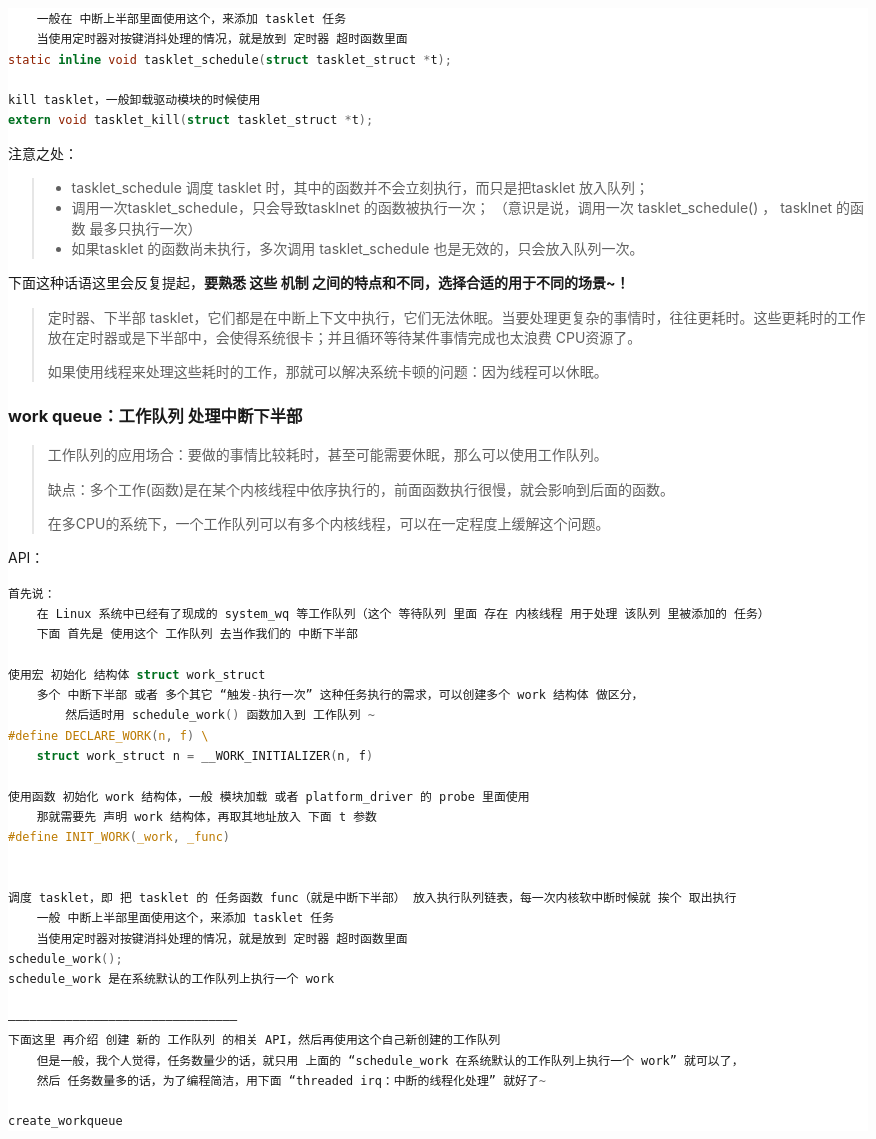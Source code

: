 ```c
    一般在 中断上半部里面使用这个，来添加 tasklet 任务
    当使用定时器对按键消抖处理的情况，就是放到 定时器 超时函数里面
static inline void tasklet_schedule(struct tasklet_struct *t); 

kill tasklet，一般卸载驱动模块的时候使用
extern void tasklet_kill(struct tasklet_struct *t);
```

注意之处：

> - tasklet_schedule 调度 tasklet 时，其中的函数并不会立刻执行，而只是把tasklet 放入队列； 
> - 调用一次tasklet_schedule，只会导致tasklnet 的函数被执行一次； （意识是说，调用一次 tasklet_schedule() ， tasklnet 的函数 最多只执行一次）
> - 如果tasklet 的函数尚未执行，多次调用 tasklet_schedule 也是无效的，只会放入队列一次。 

下面这种话语这里会反复提起，**要熟悉 这些 机制 之间的特点和不同，选择合适的用于不同的场景~！**

> 定时器、下半部 tasklet，它们都是在中断上下文中执行，它们无法休眠。当要处理更复杂的事情时，往往更耗时。这些更耗时的工作放在定时器或是下半部中，会使得系统很卡；并且循环等待某件事情完成也太浪费 CPU资源了。 
>
> 如果使用线程来处理这些耗时的工作，那就可以解决系统卡顿的问题：因为线程可以休眠。

### work queue：工作队列 处理中断下半部

> 工作队列的应用场合：要做的事情比较耗时，甚至可能需要休眠，那么可以使用工作队列。 
>
> 缺点：多个工作(函数)是在某个内核线程中依序执行的，前面函数执行很慢，就会影响到后面的函数。 
>
> 在多CPU的系统下，一个工作队列可以有多个内核线程，可以在一定程度上缓解这个问题。

API：

```c
首先说：
    在 Linux 系统中已经有了现成的 system_wq 等工作队列（这个 等待队列 里面 存在 内核线程 用于处理 该队列 里被添加的 任务）
    下面 首先是 使用这个 工作队列 去当作我们的 中断下半部

使用宏 初始化 结构体 struct work_struct
    多个 中断下半部 或者 多个其它 “触发-执行一次” 这种任务执行的需求，可以创建多个 work 结构体 做区分，
    	然后适时用 schedule_work() 函数加入到 工作队列 ~
#define DECLARE_WORK(n, f) \ 
    struct work_struct n = __WORK_INITIALIZER(n, f)

使用函数 初始化 work 结构体，一般 模块加载 或者 platform_driver 的 probe 里面使用
    那就需要先 声明 work 结构体，再取其地址放入 下面 t 参数
#define INIT_WORK(_work, _func)


调度 tasklet，即 把 tasklet 的 任务函数 func（就是中断下半部） 放入执行队列链表，每一次内核软中断时候就 挨个 取出执行
    一般 中断上半部里面使用这个，来添加 tasklet 任务
    当使用定时器对按键消抖处理的情况，就是放到 定时器 超时函数里面
schedule_work(); 
schedule_work 是在系统默认的工作队列上执行一个 work

————————————————————————————————
下面这里 再介绍 创建 新的 工作队列 的相关 API，然后再使用这个自己新创建的工作队列
    但是一般，我个人觉得，任务数量少的话，就只用 上面的 “schedule_work 在系统默认的工作队列上执行一个 work” 就可以了，
    然后 任务数量多的话，为了编程简洁，用下面 “threaded irq：中断的线程化处理” 就好了~

create_workqueue 
